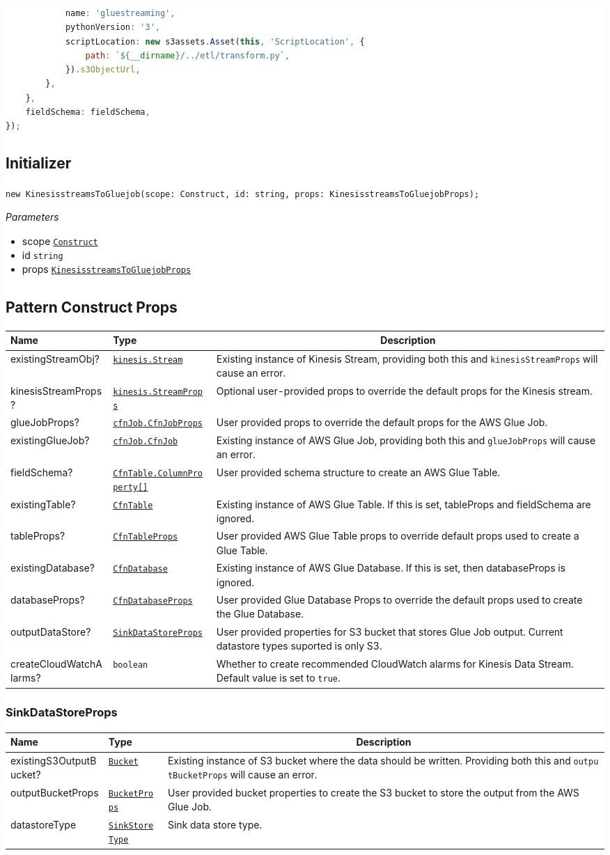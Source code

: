 ```javascript
            name: 'gluestreaming',
            pythonVersion: '3',
            scriptLocation: new s3assets.Asset(this, 'ScriptLocation', {
                path: `${__dirname}/../etl/transform.py`,
            }).s3ObjectUrl,
        },
    },
    fieldSchema: fieldSchema,
});
```

## Initializer

```text
new KinesisstreamsToGluejob(scope: Construct, id: string, props: KinesisstreamsToGluejobProps);
```

_Parameters_

-   scope [`Construct`](https://docs.aws.amazon.com/cdk/api/latest/docs/@aws-cdk_core.Construct.html)
-   id `string`
-   props [`KinesisstreamsToGluejobProps`](#pattern-construct-props)

## Pattern Construct Props

| **Name**            | **Type**                                                                                                                      | **Description**                                                                                                  |
| :------------------ | :---------------------------------------------------------------------------------------------------------------------------- | ---------------------------------------------------------------------------------------------------------------- |
| existingStreamObj?  | [`kinesis.Stream`](https://docs.aws.amazon.com/cdk/api/latest/docs/@aws-cdk_aws-kinesis.Stream.html)                          | Existing instance of Kinesis Stream, providing both this and `kinesisStreamProps` will cause an error.                          |
| kinesisStreamProps? | [`kinesis.StreamProps`](https://docs.aws.amazon.com/cdk/api/latest/docs/@aws-cdk_aws-kinesis.StreamProps.html)                | Optional user-provided props to override the default props for the Kinesis stream.                               |
| glueJobProps?       | [`cfnJob.CfnJobProps`](https://docs.aws.amazon.com/cdk/api/latest/docs/@aws-cdk_aws-glue.CfnJobProps.html)                    | User provided props to override the default props for the AWS Glue Job.                                          |
| existingGlueJob?    | [`cfnJob.CfnJob`](https://docs.aws.amazon.com/cdk/api/latest/docs/@aws-cdk_aws-glue.CfnJob.html)                              | Existing instance of AWS Glue Job, providing both this and `glueJobProps` will cause an error.                         |
| fieldSchema?        | [`CfnTable.ColumnProperty[]`](https://docs.aws.amazon.com/cdk/api/latest/docs/@aws-cdk_aws-glue.CfnTable.ColumnProperty.html) | User provided schema structure to create an AWS Glue Table.                                                      |
| existingTable?      | [`CfnTable`](https://docs.aws.amazon.com/cdk/api/latest/docs/@aws-cdk_aws-glue.CfnTable.html)                                 | Existing instance of AWS Glue Table. If this is set, tableProps and fieldSchema are ignored.                     |
| tableProps?         | [`CfnTableProps`](https://docs.aws.amazon.com/cdk/api/latest/docs/@aws-cdk_aws-glue.TableProps.html)                          | User provided AWS Glue Table props to override default props used to create a Glue Table.                        |
| existingDatabase?   | [`CfnDatabase`](https://docs.aws.amazon.com/cdk/api/latest/docs/@aws-cdk_aws-glue.CfnDatabase.html)                           | Existing instance of AWS Glue Database. If this is set, then databaseProps is ignored.                           |
| databaseProps?      | [`CfnDatabaseProps`](https://docs.aws.amazon.com/cdk/api/latest/docs/@aws-cdk_aws-glue.CfnDatabaseProps.html)                 | User provided Glue Database Props to override the default props used to create the Glue Database.                |
| outputDataStore?    | [`SinkDataStoreProps`](#sinkdatastoreprops)                                                                                   | User provided properties for S3 bucket that stores Glue Job output. Current datastore types suported is only S3. |
|createCloudWatchAlarms?|`boolean`|Whether to create recommended CloudWatch alarms for Kinesis Data Stream. Default value is set to `true`.|

### SinkDataStoreProps

| **Name**                | **Type**                                                                                          | **Description**                                                                                                |
| :---------------------- | :------------------------------------------------------------------------------------------------ | -------------------------------------------------------------------------------------------------------------- |
| existingS3OutputBucket? | [`Bucket`](https://docs.aws.amazon.com/cdk/api/latest/docs/@aws-cdk_aws-s3.Bucket.html)           | Existing instance of S3 bucket where the data should be written. Providing both this and `outputBucketProps` will cause an error. |
| outputBucketProps       | [`BucketProps`](https://docs.aws.amazon.com/cdk/api/latest/docs/@aws-cdk_aws-s3.BucketProps.html) | User provided bucket properties to create the S3 bucket to store the output from the AWS Glue Job.             |
| datastoreType           | [`SinkStoreType`](#sinkstoretype)                                                                 | Sink data store type.                                                                                          |
